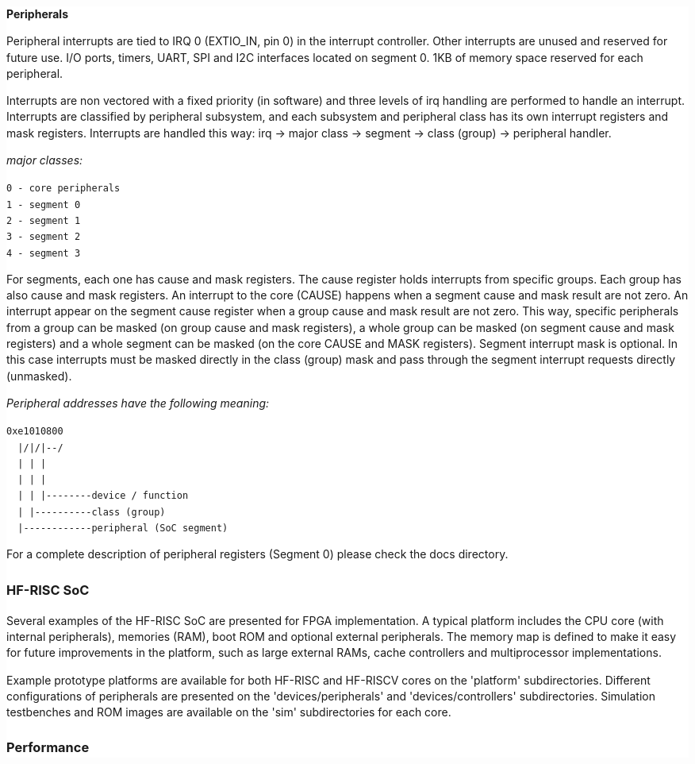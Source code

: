 **Peripherals**

Peripheral interrupts are tied to IRQ 0 (EXTIO_IN, pin 0) in the interrupt controller. Other interrupts are unused and reserved for future use. I/O ports, timers, UART, SPI and I2C interfaces located on segment 0. 1KB of memory space reserved for each peripheral.

Interrupts are non vectored with a fixed priority (in software) and three levels of irq handling are performed to handle an interrupt. Interrupts are classified by peripheral subsystem, and each subsystem and peripheral class has its own interrupt registers and mask registers. Interrupts are handled this way: irq -> major class -> segment -> class (group) -> peripheral handler.

*major classes:*

	0 - core peripherals
	1 - segment 0
	2 - segment 1
	3 - segment 2
	4 - segment 3

For segments, each one has cause and mask registers. The cause register holds interrupts from specific groups. Each group has also cause and mask registers. An interrupt to the core (CAUSE) happens when a segment cause and mask result are not zero. An interrupt appear on the segment cause register when a group cause and mask result are not zero. This way, specific peripherals from a group can be masked (on group cause and mask registers), a whole group can be masked (on segment cause and mask registers) and a whole segment can be masked (on the core CAUSE and MASK registers). Segment interrupt mask is optional. In this case interrupts must be masked directly in the class (group) mask and pass through the segment interrupt requests directly (unmasked).

*Peripheral addresses have the following meaning:*

	0xe1010800
	  |/|/|--/
	  | | |
	  | | |
	  | | |--------device / function
	  | |----------class (group)
	  |------------peripheral (SoC segment)

For a complete description of peripheral registers (Segment 0) please check the docs directory.

### HF-RISC SoC

Several examples of the HF-RISC SoC are presented for FPGA implementation. A typical platform includes the CPU core (with internal peripherals), memories (RAM), boot ROM and optional external peripherals. The memory map is defined to make it easy for future improvements in the platform, such as large external RAMs, cache controllers and multiprocessor implementations.

Example prototype platforms are available for both HF-RISC and HF-RISCV cores on the 'platform' subdirectories. Different configurations of peripherals are presented on the 'devices/peripherals' and 'devices/controllers' subdirectories. Simulation testbenches and ROM images are available on the 'sim' subdirectories for each core.

### Performance
